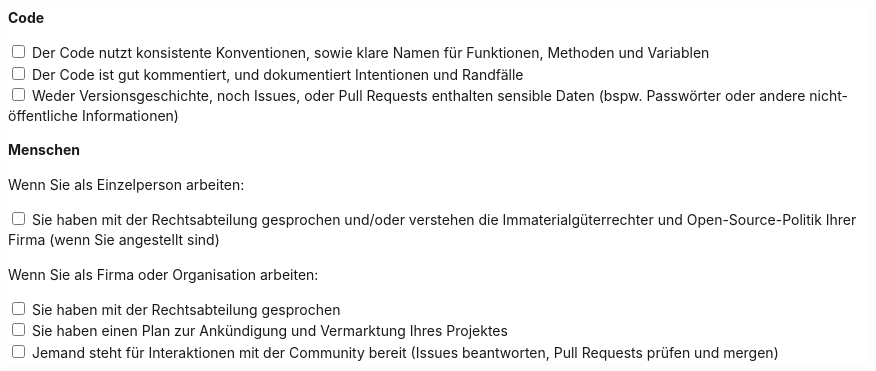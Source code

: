 **Code**

<div class="clearfix mb-2">
  <input type="checkbox" id="cbox5" class="d-block float-left mt-1 mr-2" value="checkbox">
  <label for="cbox5" class="overflow-hidden d-block text-normal">
    Der Code nutzt konsistente Konventionen, sowie klare Namen für Funktionen, Methoden und Variablen
  </label>
</div>

<div class="clearfix mb-2">
  <input type="checkbox" id="cbox6" class="d-block float-left mt-1 mr-2" value="checkbox">
  <label for="cbox6" class="overflow-hidden d-block text-normal">
    Der Code ist gut kommentiert, und dokumentiert Intentionen und Randfälle
  </label>
</div>

<div class="clearfix mb-4">
  <input type="checkbox" id="cbox7" class="d-block float-left mt-1 mr-2" value="checkbox">
  <label for="cbox7" class="overflow-hidden d-block text-normal">
    Weder Versionsgeschichte, noch Issues, oder Pull Requests enthalten sensible Daten (bspw. Passwörter oder andere nicht-öffentliche Informationen)
  </label>
</div>

**Menschen**

Wenn Sie als Einzelperson arbeiten:

<div class="clearfix mb-4">
  <input type="checkbox" id="cbox8" class="d-block float-left mt-1 mr-2" value="checkbox">
  <label for="cbox8" class="overflow-hidden d-block text-normal">
  Sie haben mit der Rechtsabteilung gesprochen und/oder verstehen die Immaterialgüterrechter und Open-Source-Politik Ihrer Firma (wenn Sie angestellt sind)
  </label>
</div>

Wenn Sie als Firma oder Organisation arbeiten:

<div class="clearfix mb-2">
  <input type="checkbox" id="cbox9" class="d-block float-left mt-1 mr-2" value="checkbox">
  <label for="cbox9" class="overflow-hidden d-block text-normal">
    Sie haben mit der Rechtsabteilung gesprochen
  </label>
</div>

<div class="clearfix mb-2">
  <input type="checkbox" id="cbox10" class="d-block float-left mt-1 mr-2" value="checkbox">
  <label for="cbox10" class="overflow-hidden d-block text-normal">
    Sie haben einen Plan zur Ankündigung und Vermarktung Ihres Projektes
  </label>
</div>

<div class="clearfix mb-2">
  <input type="checkbox" id="cbox11" class="d-block float-left mt-1 mr-2" value="checkbox">
  <label for="cbox11" class="overflow-hidden d-block text-normal">
    Jemand steht für Interaktionen mit der Community bereit (Issues beantworten, Pull Requests prüfen und mergen)
  </label>
</div>
